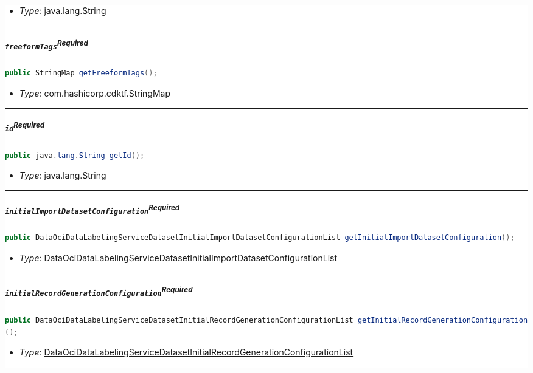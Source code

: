 - *Type:* java.lang.String

---

##### `freeformTags`<sup>Required</sup> <a name="freeformTags" id="rhizo-co-terraform-provider-oci.dataOciDataLabelingServiceDataset.DataOciDataLabelingServiceDataset.property.freeformTags"></a>

```java
public StringMap getFreeformTags();
```

- *Type:* com.hashicorp.cdktf.StringMap

---

##### `id`<sup>Required</sup> <a name="id" id="rhizo-co-terraform-provider-oci.dataOciDataLabelingServiceDataset.DataOciDataLabelingServiceDataset.property.id"></a>

```java
public java.lang.String getId();
```

- *Type:* java.lang.String

---

##### `initialImportDatasetConfiguration`<sup>Required</sup> <a name="initialImportDatasetConfiguration" id="rhizo-co-terraform-provider-oci.dataOciDataLabelingServiceDataset.DataOciDataLabelingServiceDataset.property.initialImportDatasetConfiguration"></a>

```java
public DataOciDataLabelingServiceDatasetInitialImportDatasetConfigurationList getInitialImportDatasetConfiguration();
```

- *Type:* <a href="#rhizo-co-terraform-provider-oci.dataOciDataLabelingServiceDataset.DataOciDataLabelingServiceDatasetInitialImportDatasetConfigurationList">DataOciDataLabelingServiceDatasetInitialImportDatasetConfigurationList</a>

---

##### `initialRecordGenerationConfiguration`<sup>Required</sup> <a name="initialRecordGenerationConfiguration" id="rhizo-co-terraform-provider-oci.dataOciDataLabelingServiceDataset.DataOciDataLabelingServiceDataset.property.initialRecordGenerationConfiguration"></a>

```java
public DataOciDataLabelingServiceDatasetInitialRecordGenerationConfigurationList getInitialRecordGenerationConfiguration();
```

- *Type:* <a href="#rhizo-co-terraform-provider-oci.dataOciDataLabelingServiceDataset.DataOciDataLabelingServiceDatasetInitialRecordGenerationConfigurationList">DataOciDataLabelingServiceDatasetInitialRecordGenerationConfigurationList</a>

---